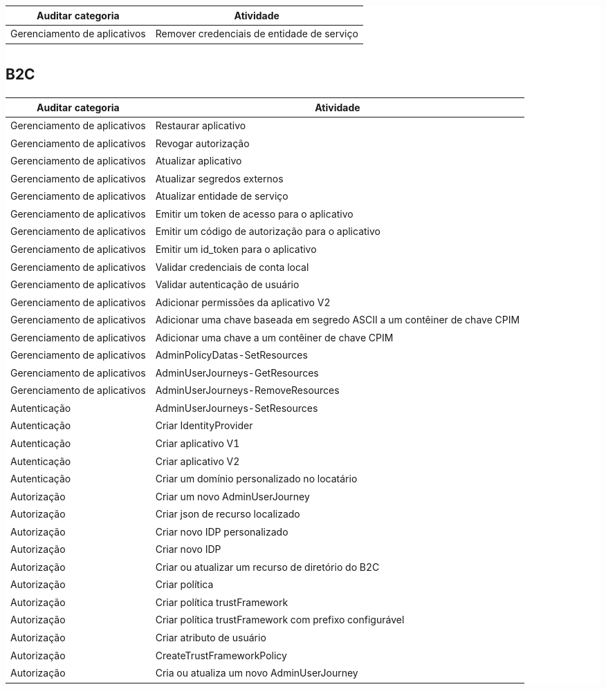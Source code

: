 |Auditar categoria|Atividade|
|---|---|
|Gerenciamento de aplicativos|Remover credenciais de entidade de serviço|


## <a name="b2c"></a>B2C

|Auditar categoria|Atividade|
|---|---|
|Gerenciamento de aplicativos|Restaurar aplicativo|
|Gerenciamento de aplicativos|Revogar autorização|
|Gerenciamento de aplicativos|Atualizar aplicativo|
|Gerenciamento de aplicativos|Atualizar segredos externos|
|Gerenciamento de aplicativos|Atualizar entidade de serviço|
|Gerenciamento de aplicativos|Emitir um token de acesso para o aplicativo|
|Gerenciamento de aplicativos|Emitir um código de autorização para o aplicativo|
|Gerenciamento de aplicativos|Emitir um id_token para o aplicativo|
|Gerenciamento de aplicativos|Validar credenciais de conta local|
|Gerenciamento de aplicativos|Validar autenticação de usuário|
|Gerenciamento de aplicativos|Adicionar permissões da aplicativo V2|
|Gerenciamento de aplicativos|Adicionar uma chave baseada em segredo ASCII a um contêiner de chave CPIM|
|Gerenciamento de aplicativos|Adicionar uma chave a um contêiner de chave CPIM|
|Gerenciamento de aplicativos|AdminPolicyDatas-SetResources|
|Gerenciamento de aplicativos|AdminUserJourneys-GetResources|
|Gerenciamento de aplicativos|AdminUserJourneys-RemoveResources|
|Autenticação|AdminUserJourneys-SetResources|
|Autenticação|Criar IdentityProvider|
|Autenticação|Criar aplicativo V1|
|Autenticação|Criar aplicativo V2|
|Autenticação|Criar um domínio personalizado no locatário|
|Autorização|Criar um novo AdminUserJourney|
|Autorização|Criar json de recurso localizado|
|Autorização|Criar novo IDP personalizado|
|Autorização|Criar novo IDP|
|Autorização|Criar ou atualizar um recurso de diretório do B2C|
|Autorização|Criar política|
|Autorização|Criar política trustFramework|
|Autorização|Criar política trustFramework com prefixo configurável|
|Autorização|Criar atributo de usuário|
|Autorização|CreateTrustFrameworkPolicy|
|Autorização|Cria ou atualiza um novo AdminUserJourney|